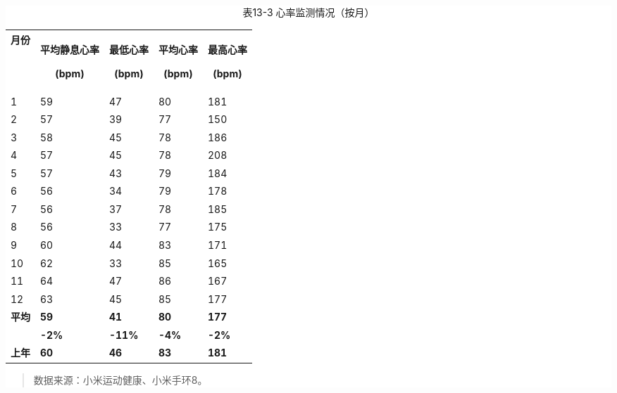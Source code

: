 <p style="text-align: center">表13-3 心率监测情况（按月）</p>

<table><tr><th colspan="1">月份</th><th colspan="1"><p>平均静息心率</p><p>(bpm)</p></th><th colspan="1" valign="top"><p>最低心率</p><p>(bpm)</p></th><th colspan="1" valign="top"><p>平均心率</p><p>(bpm)</p></th><th colspan="1" valign="top"><p>最高心率</p><p>(bpm)</p></th></tr>
<tr><td colspan="1">1</td><td colspan="1" valign="top">59</td><td colspan="1" valign="top">47</td><td colspan="1" valign="top">80</td><td colspan="1" valign="top">181</td></tr>
<tr><td colspan="1">2</td><td colspan="1" valign="top">57</td><td colspan="1" valign="top">39</td><td colspan="1" valign="top">77</td><td colspan="1" valign="top">150</td></tr>
<tr><td colspan="1">3</td><td colspan="1" valign="top">58</td><td colspan="1" valign="top">45</td><td colspan="1" valign="top">78</td><td colspan="1" valign="top">186</td></tr>
<tr><td colspan="1">4</td><td colspan="1" valign="top">57</td><td colspan="1" valign="top">45</td><td colspan="1" valign="top">78</td><td colspan="1" valign="top">208</td></tr>
<tr><td colspan="1">5</td><td colspan="1" valign="top">57</td><td colspan="1" valign="top">43</td><td colspan="1" valign="top">79</td><td colspan="1" valign="top">184</td></tr>
<tr><td colspan="1">6</td><td colspan="1" valign="top">56</td><td colspan="1" valign="top">34</td><td colspan="1" valign="top">79</td><td colspan="1" valign="top">178</td></tr>
<tr><td colspan="1">7</td><td colspan="1" valign="top">56</td><td colspan="1" valign="top">37</td><td colspan="1" valign="top">78</td><td colspan="1" valign="top">185</td></tr>
<tr><td colspan="1">8</td><td colspan="1" valign="top">56</td><td colspan="1" valign="top">33</td><td colspan="1" valign="top">77</td><td colspan="1" valign="top">175</td></tr>
<tr><td colspan="1">9</td><td colspan="1" valign="top">60</td><td colspan="1" valign="top">44</td><td colspan="1" valign="top">83</td><td colspan="1" valign="top">171</td></tr>
<tr><td colspan="1">10</td><td colspan="1" valign="top">62</td><td colspan="1" valign="top">33</td><td colspan="1" valign="top">85</td><td colspan="1" valign="top">165</td></tr>
<tr><td colspan="1">11</td><td colspan="1" valign="top">64</td><td colspan="1" valign="top">47</td><td colspan="1" valign="top">86</td><td colspan="1" valign="top">167</td></tr>
<tr><td colspan="1">12</td><td colspan="1" valign="top">63</td><td colspan="1" valign="top">45</td><td colspan="1" valign="top">85</td><td colspan="1" valign="top">177</td></tr>
<tr><td colspan="1" rowspan="2"><b>平均</b></td><td colspan="1"><b>59</b></td><td colspan="1" valign="top"><b>41</b></td><td colspan="1" valign="top"><b>80</b></td><td colspan="1" valign="top"><b>177</b></td></tr>
<tr><td colspan="1"><b>-2%</b></td><td colspan="1" valign="top"><b>-11%</b></td><td colspan="1" valign="top"><b>-4%</b></td><td colspan="1" valign="top"><b>-2%</b></td></tr>
<tr><td colspan="1"><b>上年</b></td><td colspan="1" valign="top"><b>60</b></td><td colspan="1" valign="top"><b>46</b></td><td colspan="1" valign="top"><b>83</b></td><td colspan="1" valign="top"><b>181</b></td></tr>
</table>

> 数据来源：小米运动健康、小米手环8。
